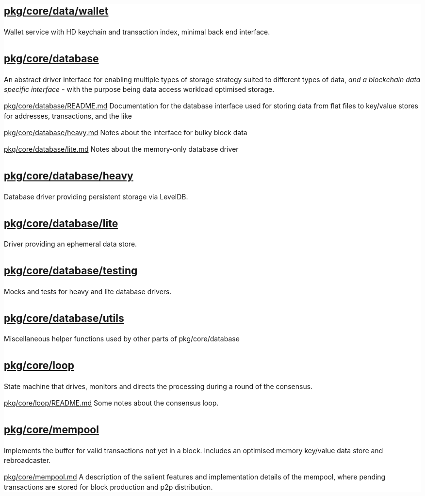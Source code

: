 ## [pkg/core/data/wallet](./pkg/core/data/wallet)

Wallet service with HD keychain and transaction index, minimal back end
interface.

## [pkg/core/database](./pkg/core/database)

An abstract driver interface for enabling multiple types of storage strategy
suited to different types of data, *and a blockchain data specific interface* -
with the purpose being data access workload optimised storage.

[pkg/core/database/README.md](./pkg/core/database/README.md) Documentation for
the database interface used for storing data from flat files to key/value stores
for addresses, transactions, and the like

[pkg/core/database/heavy.md](./pkg/core/database/heavy.md) Notes about the
interface for bulky block data

[pkg/core/database/lite.md](./pkg/core/database/lite.md) Notes about the
memory-only database driver

## [pkg/core/database/heavy](./pkg/core/database/heavy)

Database driver providing persistent storage via LevelDB.

## [pkg/core/database/lite](./pkg/core/database/lite)

Driver providing an ephemeral data store.

## [pkg/core/database/testing](./pkg/core/database/testing)

Mocks and tests for heavy and lite database drivers.

## [pkg/core/database/utils](./pkg/core/database/utils)

Miscellaneous helper functions used by other parts of pkg/core/database

## [pkg/core/loop](./pkg/core/loop)

State machine that drives, monitors and directs the processing during a round of
the consensus.

[pkg/core/loop/README.md](./pkg/core/loop/README.md) Some notes about the
consensus loop.

## [pkg/core/mempool](./pkg/core/mempool)

Implements the buffer for valid transactions not yet in a block. Includes an
optimised memory key/value data store and rebroadcaster.

[pkg/core/mempool.md](./pkg/core/mempool.md) A description of the salient
features and implementation details of the mempool, where pending transactions
are stored for block production and p2p distribution.
